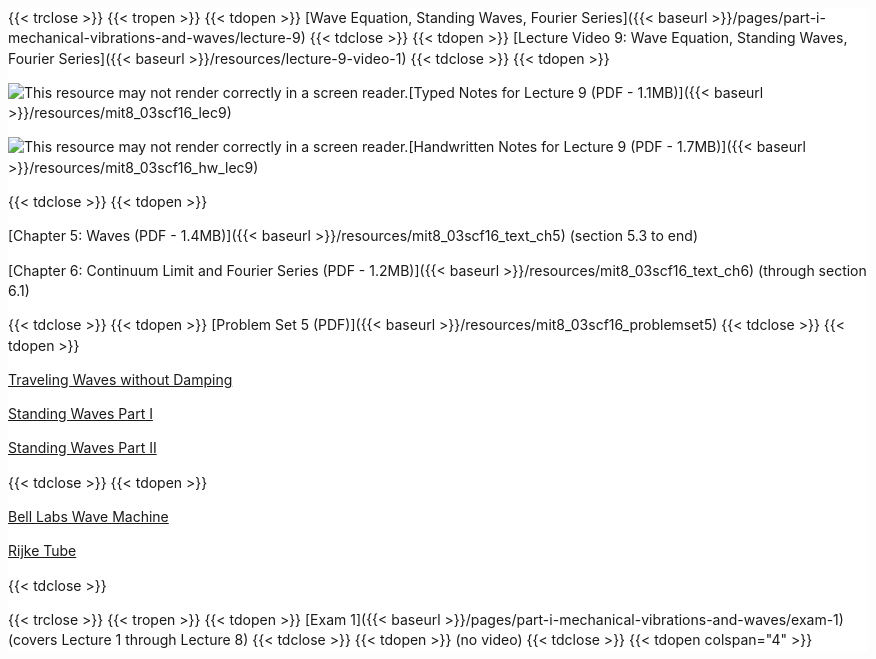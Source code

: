 {{< trclose >}}
{{< tropen >}}
{{< tdopen >}}
[Wave Equation, Standing Waves, Fourier Series]({{< baseurl >}}/pages/part-i-mechanical-vibrations-and-waves/lecture-9)
{{< tdclose >}}
{{< tdopen >}}
[Lecture Video 9: Wave Equation, Standing Waves, Fourier Series]({{< baseurl >}}/resources/lecture-9-video-1)
{{< tdclose >}}
{{< tdopen >}}


![This resource may not render correctly in a screen reader.](/images/inacessible.gif)[Typed Notes for Lecture 9 (PDF - 1.1MB)]({{< baseurl >}}/resources/mit8_03scf16_lec9)

![This resource may not render correctly in a screen reader.](/images/inacessible.gif)[Handwritten Notes for Lecture 9 (PDF - 1.7MB)]({{< baseurl >}}/resources/mit8_03scf16_hw_lec9)


{{< tdclose >}}
{{< tdopen >}}


[Chapter 5: Waves (PDF - 1.4MB)]({{< baseurl >}}/resources/mit8_03scf16_text_ch5) (section 5.3 to end)

[Chapter 6: Continuum Limit and Fourier Series (PDF - 1.2MB)]({{< baseurl >}}/resources/mit8_03scf16_text_ch6) (through section 6.1)


{{< tdclose >}}
{{< tdopen >}}
[Problem Set 5 (PDF)]({{< baseurl >}}/resources/mit8_03scf16_problemset5)
{{< tdclose >}}
{{< tdopen >}}


[Traveling Waves without Damping](/courses/res-8-005-vibrations-and-waves-problem-solving-fall-2012/pages/problem-solving-videos/traveling-waves-without-damping-1)

[Standing Waves Part I](/courses/res-8-005-vibrations-and-waves-problem-solving-fall-2012/pages/problem-solving-videos/standing-waves-part-i-1)

[Standing Waves Part II](/courses/res-8-005-vibrations-and-waves-problem-solving-fall-2012/pages/problem-solving-videos/standing-waves-part-ii-1)


{{< tdclose >}}
{{< tdopen >}}


[Bell Labs Wave Machine](http://tsgphysics.mit.edu/front/?page=demo.php&letnum=C%2027&show=0)

[Rijke Tube](http://tsgphysics.mit.edu/front/?page=demo.php&letnum=C%2065&show=0)


{{< tdclose >}}

{{< trclose >}}
{{< tropen >}}
{{< tdopen >}}
[Exam 1]({{< baseurl >}}/pages/part-i-mechanical-vibrations-and-waves/exam-1) (covers Lecture 1 through Lecture 8)
{{< tdclose >}}
{{< tdopen >}}
(no video)
{{< tdclose >}}
{{< tdopen colspan="4" >}}
